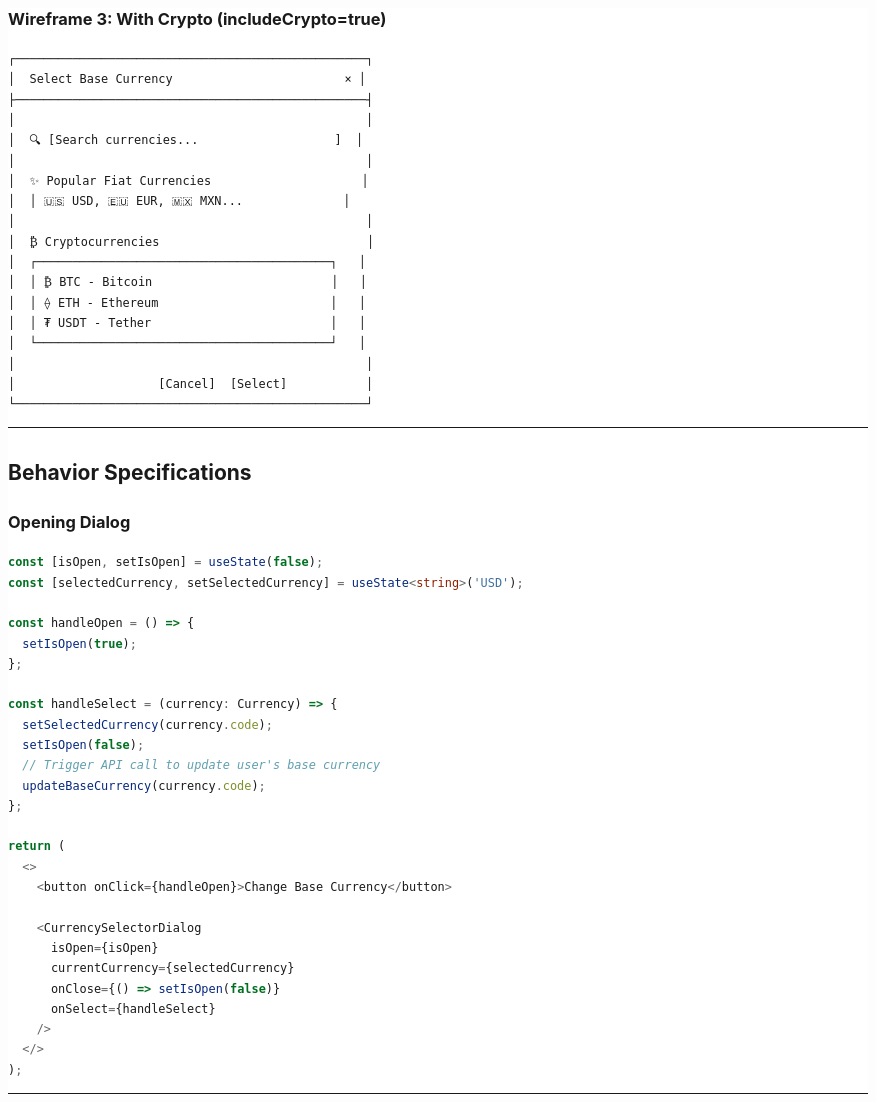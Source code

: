 ### Wireframe 3: With Crypto (includeCrypto=true)

```
┌─────────────────────────────────────────────────┐
│  Select Base Currency                        × │
├─────────────────────────────────────────────────┤
│                                                 │
│  🔍 [Search currencies...                   ]  │
│                                                 │
│  ✨ Popular Fiat Currencies                     │
│  │ 🇺🇸 USD, 🇪🇺 EUR, 🇲🇽 MXN...              │
│                                                 │
│  ₿ Cryptocurrencies                             │
│  ┌─────────────────────────────────────────┐   │
│  │ ₿ BTC - Bitcoin                         │   │
│  │ ⟠ ETH - Ethereum                        │   │
│  │ ₮ USDT - Tether                         │   │
│  └─────────────────────────────────────────┘   │
│                                                 │
│                    [Cancel]  [Select]           │
└─────────────────────────────────────────────────┘
```

---

## Behavior Specifications

### Opening Dialog

```typescript
const [isOpen, setIsOpen] = useState(false);
const [selectedCurrency, setSelectedCurrency] = useState<string>('USD');

const handleOpen = () => {
  setIsOpen(true);
};

const handleSelect = (currency: Currency) => {
  setSelectedCurrency(currency.code);
  setIsOpen(false);
  // Trigger API call to update user's base currency
  updateBaseCurrency(currency.code);
};

return (
  <>
    <button onClick={handleOpen}>Change Base Currency</button>

    <CurrencySelectorDialog
      isOpen={isOpen}
      currentCurrency={selectedCurrency}
      onClose={() => setIsOpen(false)}
      onSelect={handleSelect}
    />
  </>
);
```

---